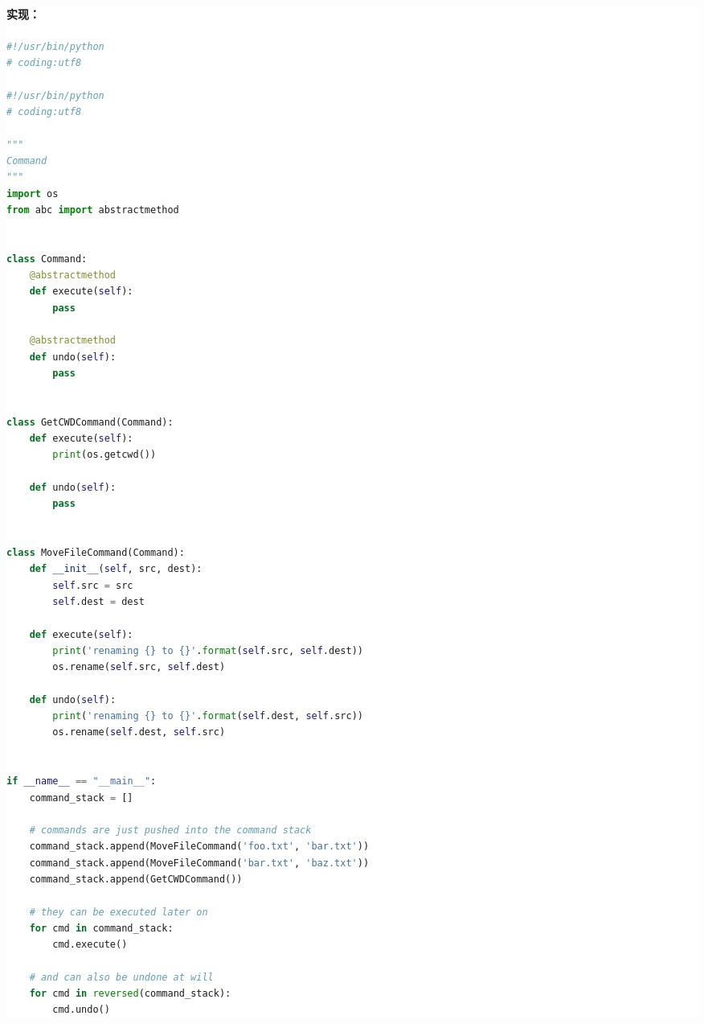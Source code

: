 #### **实现：**

```python
#!/usr/bin/python
# coding:utf8

#!/usr/bin/python
# coding:utf8

"""
Command
"""
import os
from abc import abstractmethod


class Command:
    @abstractmethod
    def execute(self):
        pass

    @abstractmethod
    def undo(self):
        pass


class GetCWDCommand(Command):
    def execute(self):
        print(os.getcwd())

    def undo(self):
        pass


class MoveFileCommand(Command):
    def __init__(self, src, dest):
        self.src = src
        self.dest = dest

    def execute(self):
        print('renaming {} to {}'.format(self.src, self.dest))
        os.rename(self.src, self.dest)

    def undo(self):
        print('renaming {} to {}'.format(self.dest, self.src))
        os.rename(self.dest, self.src)


if __name__ == "__main__":
    command_stack = []

    # commands are just pushed into the command stack
    command_stack.append(MoveFileCommand('foo.txt', 'bar.txt'))
    command_stack.append(MoveFileCommand('bar.txt', 'baz.txt'))
    command_stack.append(GetCWDCommand())

    # they can be executed later on
    for cmd in command_stack:
        cmd.execute()

    # and can also be undone at will
    for cmd in reversed(command_stack):
        cmd.undo()

```